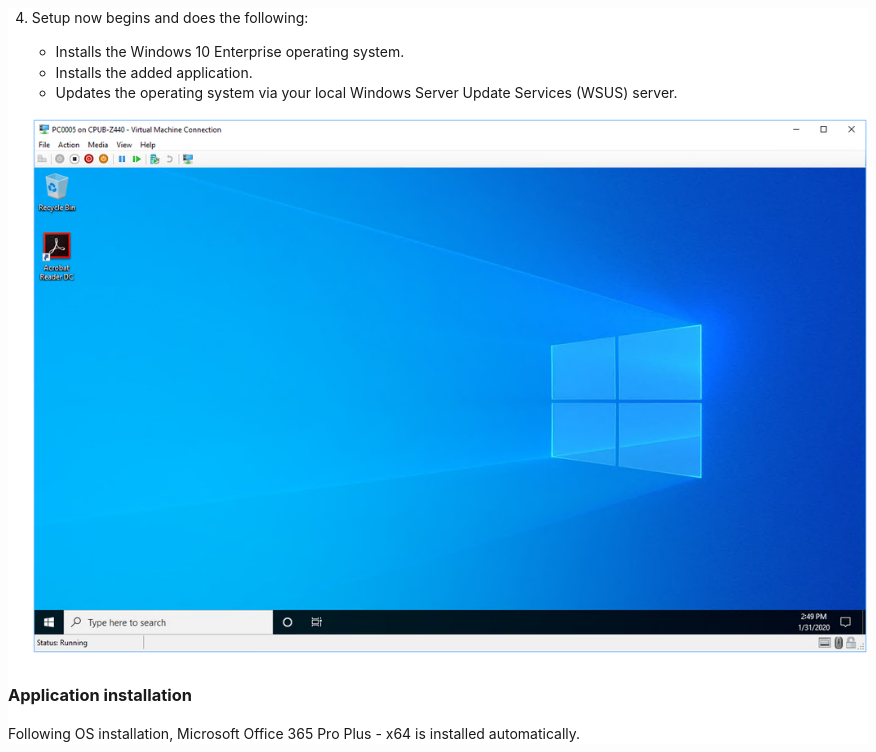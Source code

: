 4.  Setup now begins and does the following:

    - Installs the Windows 10 Enterprise operating system.
    - Installs the added application.
    - Updates the operating system via your local Windows Server Update Services (WSUS) server.

    ![pc0005 image1.](../images/pc0005-vm.png)

### Application installation

Following OS installation, Microsoft Office 365 Pro Plus - x64 is installed automatically.
